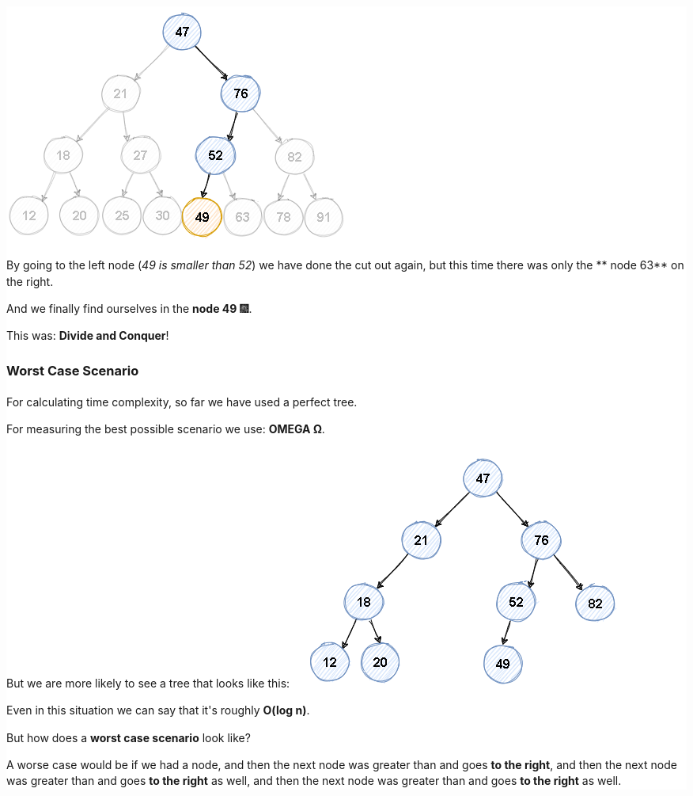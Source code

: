 ![big-tree-last-node.png](image/big-tree-last-node.png)

By going to the left node (_49 is smaller than 52_) we have done the cut out again, but this time there was only the **
node 63** on the right.

And we finally find ourselves in the **node 49** 🎆.

This was: **Divide and Conquer**!

### Worst Case Scenario

For calculating time complexity, so far we have used a perfect tree.

For measuring the best possible scenario we use: **OMEGA Ω**.

But we are more likely to see a tree that looks like this:
![not-perfect-bst.png](image/not-perfect-bst.png)

Even in this situation we can say that it's roughly **O(log n)**.

But how does a **worst case scenario** look like?

A worse case would be if we had a node, 
and then the next node was greater than and goes **to the right**,
and then the next node was greater than and goes **to the right** as well,
and then the next node was greater than and goes **to the right** as well.
